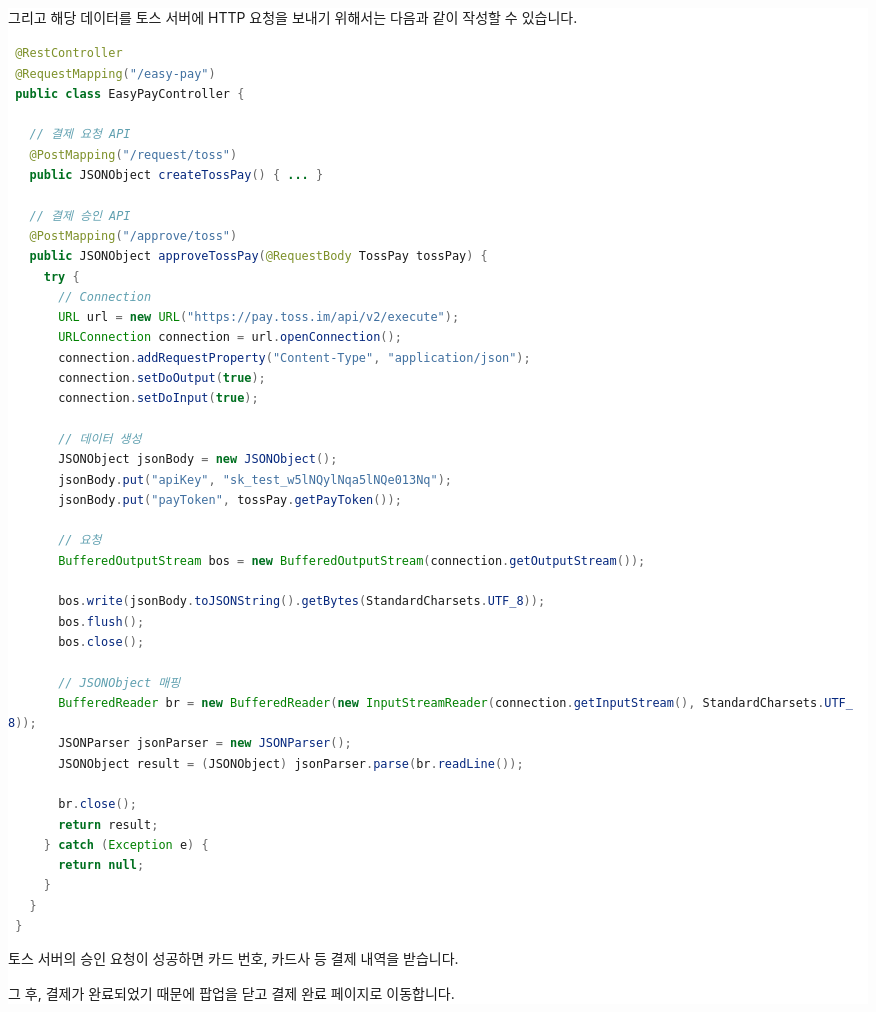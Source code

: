    그리고 해당 데이터를 토스 서버에 HTTP 요청을 보내기 위해서는 다음과 같이 작성할 수 있습니다.

   ```java
    @RestController
    @RequestMapping("/easy-pay")
    public class EasyPayController {

      // 결제 요청 API
      @PostMapping("/request/toss")
      public JSONObject createTossPay() { ... }

      // 결제 승인 API
      @PostMapping("/approve/toss")
      public JSONObject approveTossPay(@RequestBody TossPay tossPay) {
        try {
          // Connection
          URL url = new URL("https://pay.toss.im/api/v2/execute");
          URLConnection connection = url.openConnection();
          connection.addRequestProperty("Content-Type", "application/json");
          connection.setDoOutput(true);
          connection.setDoInput(true);

          // 데이터 생성
          JSONObject jsonBody = new JSONObject();
          jsonBody.put("apiKey", "sk_test_w5lNQylNqa5lNQe013Nq");
          jsonBody.put("payToken", tossPay.getPayToken());

          // 요청
          BufferedOutputStream bos = new BufferedOutputStream(connection.getOutputStream());

          bos.write(jsonBody.toJSONString().getBytes(StandardCharsets.UTF_8));
          bos.flush();
          bos.close();

          // JSONObject 매핑
          BufferedReader br = new BufferedReader(new InputStreamReader(connection.getInputStream(), StandardCharsets.UTF_8));
          JSONParser jsonParser = new JSONParser();
          JSONObject result = (JSONObject) jsonParser.parse(br.readLine());

          br.close();
          return result;
        } catch (Exception e) {
          return null;
        }
      }
    }
   ```

   토스 서버의 승인 요청이 성공하면 카드 번호, 카드사 등 결제 내역을 받습니다.

   그 후, 결제가 완료되었기 때문에 팝업을 닫고 결제 완료 페이지로 이동합니다.   
